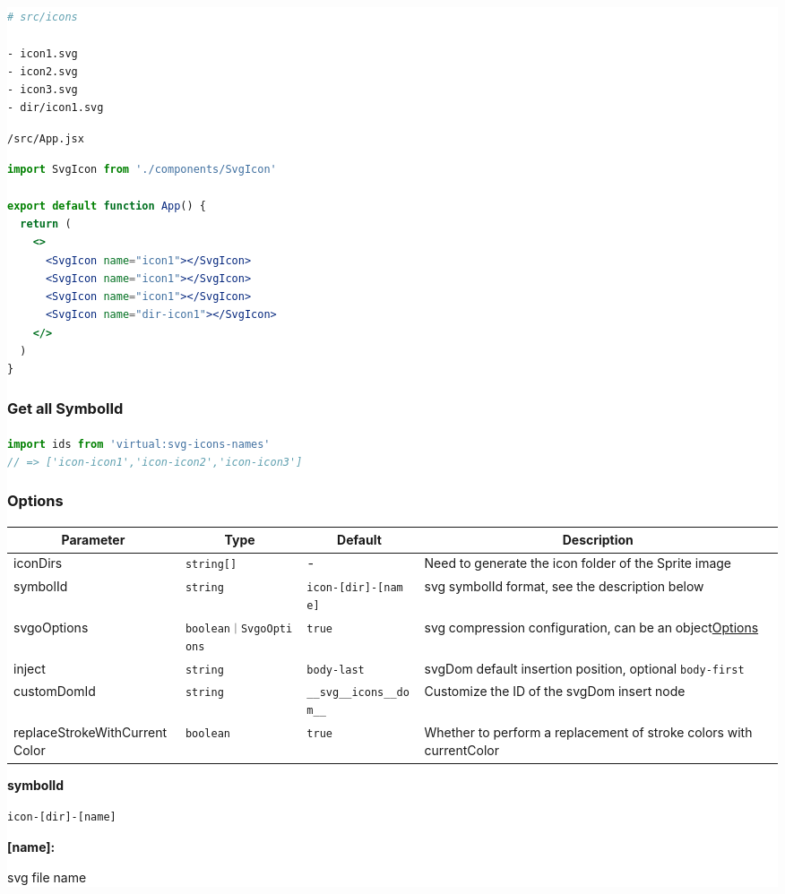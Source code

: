 ```bash
# src/icons

- icon1.svg
- icon2.svg
- icon3.svg
- dir/icon1.svg
```

`/src/App.jsx`

```jsx
import SvgIcon from './components/SvgIcon'

export default function App() {
  return (
    <>
      <SvgIcon name="icon1"></SvgIcon>
      <SvgIcon name="icon1"></SvgIcon>
      <SvgIcon name="icon1"></SvgIcon>
      <SvgIcon name="dir-icon1"></SvgIcon>
    </>
  )
}
```

### Get all SymbolId

```ts
import ids from 'virtual:svg-icons-names'
// => ['icon-icon1','icon-icon2','icon-icon3']
```

### Options

| Parameter   | Type                   | Default               | Description                                                                           |
| ----------- | ---------------------- | --------------------- | ------------------------------------------------------------------------------------- |
| iconDirs    | `string[]`             | -                     | Need to generate the icon folder of the Sprite image                                  |
| symbolId    | `string`               | `icon-[dir]-[name]`   | svg symbolId format, see the description below                                        |
| svgoOptions | `boolean｜SvgoOptions` | `true`                | svg compression configuration, can be an object[Options](https://github.com/svg/svgo) |
| inject      | `string`               | `body-last`           | svgDom default insertion position, optional `body-first`                              |
| customDomId | `string`               | `__svg__icons__dom__` | Customize the ID of the svgDom insert node
| replaceStrokeWithCurrentColor | `boolean`              | `true`                | Whether to perform a replacement of stroke colors with currentColor                                                |

**symbolId**

`icon-[dir]-[name]`

**[name]:**

svg file name
